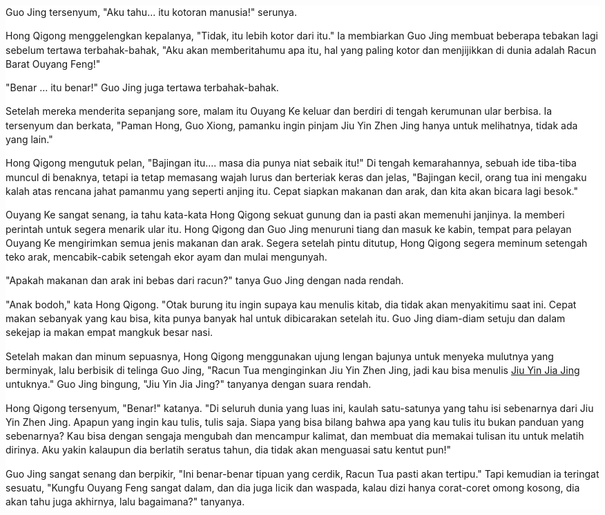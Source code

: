 Guo Jing tersenyum, "Aku tahu... itu kotoran manusia!" serunya.

Hong Qigong menggelengkan kepalanya, "Tidak, itu lebih kotor dari itu." Ia membiarkan Guo Jing membuat beberapa tebakan lagi 
sebelum tertawa terbahak-bahak, "Aku akan memberitahumu apa itu, hal yang paling kotor dan menjijikkan di dunia adalah Racun 
Barat Ouyang Feng!"

"Benar ... itu benar!" Guo Jing juga tertawa terbahak-bahak.

Setelah mereka menderita sepanjang sore, malam itu Ouyang Ke keluar dan berdiri di tengah kerumunan ular berbisa. Ia 
tersenyum dan berkata, "Paman Hong, Guo Xiong, pamanku ingin pinjam Jiu Yin Zhen Jing hanya untuk melihatnya, tidak ada 
yang lain."

Hong Qigong mengutuk pelan, "Bajingan itu.... masa dia punya niat sebaik itu!" Di tengah kemarahannya, sebuah ide tiba-tiba muncul di benaknya, tetapi ia tetap memasang wajah lurus dan berteriak keras dan jelas, "Bajingan kecil, orang tua ini 
mengaku kalah atas rencana jahat pamanmu yang seperti anjing itu. Cepat siapkan makanan dan arak, dan kita akan bicara lagi 
besok."

Ouyang Ke sangat senang, ia tahu kata-kata Hong Qigong sekuat gunung dan ia pasti akan memenuhi janjinya. Ia memberi perintah 
untuk segera menarik ular itu. Hong Qigong dan Guo Jing menuruni tiang dan masuk ke kabin, tempat para pelayan Ouyang Ke 
mengirimkan semua jenis makanan dan arak. Segera setelah pintu ditutup, Hong Qigong segera meminum setengah teko arak, 
mencabik-cabik setengah ekor ayam dan mulai mengunyah.

"Apakah makanan dan arak ini bebas dari racun?" tanya Guo Jing dengan nada rendah.

"Anak bodoh," kata Hong Qigong. "Otak burung itu ingin supaya kau menulis kitab, dia tidak akan menyakitimu saat ini. Cepat 
makan sebanyak yang kau bisa, kita punya banyak hal untuk dibicarakan setelah itu. Guo Jing diam-diam setuju dan dalam 
sekejap ia makan empat mangkuk besar nasi.

Setelah makan dan minum sepuasnya, Hong Qigong menggunakan ujung lengan bajunya untuk menyeka mulutnya yang berminyak, lalu 
berbisik di telinga Guo Jing, "Racun Tua menginginkan Jiu Yin Zhen Jing, jadi kau bisa menulis 
[Jiu Yin Jia Jing](referensi-karakter.md#jiu-yin-jia-jing "Kitab Palsu Sembilan Bulan") untuknya."
Guo Jing bingung, "Jiu Yin Jia Jing?" tanyanya dengan suara rendah.

Hong Qigong tersenyum, "Benar!" katanya. "Di seluruh dunia yang luas ini, kaulah satu-satunya yang tahu isi sebenarnya 
dari Jiu Yin Zhen Jing. Apapun yang ingin kau tulis, tulis saja. Siapa yang bisa bilang bahwa apa yang kau tulis itu 
bukan panduan yang sebenarnya? Kau bisa dengan sengaja mengubah dan mencampur kalimat, dan membuat dia memakai tulisan itu 
untuk melatih dirinya. Aku yakin kalaupun dia berlatih seratus tahun, dia tidak akan menguasai satu kentut pun!"

Guo Jing sangat senang dan berpikir, "Ini benar-benar tipuan yang cerdik, Racun Tua pasti akan tertipu." Tapi kemudian ia 
teringat sesuatu, "Kungfu Ouyang Feng sangat dalam, dan dia juga licik dan waspada, kalau dizi hanya corat-coret omong 
kosong, dia akan tahu juga akhirnya, lalu bagaimana?" tanyanya.
